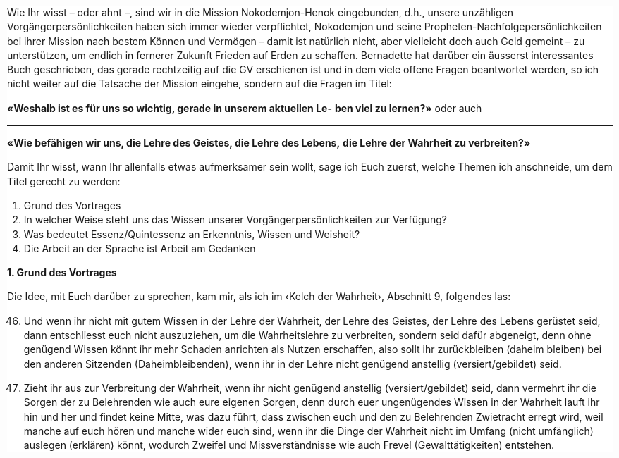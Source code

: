 Wie Ihr wisst – oder ahnt –, sind wir in die Mission Nokodemjon-Henok eingebunden, d.h., unsere unzähligen Vorgängerpersönlichkeiten haben sich immer wieder verpflichtet, Nokodemjon und seine
Propheten-Nachfolgepersönlichkeiten bei ihrer Mission nach bestem Können und Vermögen – damit ist natürlich nicht, aber vielleicht doch auch Geld gemeint – zu unterstützen, um endlich in fernerer Zukunft Frieden auf Erden zu schaffen. Bernadette hat darüber
ein äusserst interessantes Buch geschrieben, das gerade rechtzeitig
auf die GV erschienen ist und in dem viele offene Fragen beantwortet werden, so ich nicht weiter auf die Tatsache der Mission eingehe,
sondern auf die Fragen im Titel:

**«Weshalb ist es für uns so wichtig, gerade in unserem aktuellen Le-**
**ben viel zu lernen?»**
oder auch


-----

**«Wie befähigen wir uns, die Lehre des Geistes, die Lehre des Lebens,**
**die Lehre der Wahrheit zu verbreiten?»**

Damit Ihr wisst, wann Ihr allenfalls etwas aufmerksamer sein wollt,
sage ich Euch zuerst, welche Themen ich anschneide, um dem Titel
gerecht zu werden:

1. Grund des Vortrages
2. In welcher Weise steht uns das Wissen unserer Vorgängerpersönlichkeiten zur Verfügung?
3. Was bedeutet Essenz/Quintessenz an Erkenntnis, Wissen und
Weisheit?
4. Die Arbeit an der Sprache ist Arbeit am Gedanken

**1. Grund des Vortrages**

Die Idee, mit Euch darüber zu sprechen, kam mir, als ich im ‹Kelch
der Wahrheit›, Abschnitt 9, folgendes las:

46) Und wenn ihr nicht mit gutem Wissen in der Lehre der Wahrheit, der Lehre des Geistes, der Lehre des Lebens gerüstet seid,
dann entschliesst euch nicht auszuziehen, um die Wahrheitslehre zu verbreiten, sondern seid dafür abgeneigt, denn ohne
genügend Wissen könnt ihr mehr Schaden anrichten als Nutzen
erschaffen, also sollt ihr zurückbleiben (daheim bleiben) bei den
anderen Sitzenden (Daheimbleibenden), wenn ihr in der Lehre
nicht genügend anstellig (versiert/gebildet) seid.

47) Zieht ihr aus zur Verbreitung der Wahrheit, wenn ihr nicht genügend anstellig (versiert/gebildet) seid, dann vermehrt ihr die
Sorgen der zu Belehrenden wie auch eure eigenen Sorgen, denn
durch euer ungenügendes Wissen in der Wahrheit lauft ihr hin
und her und findet keine Mitte, was dazu führt, dass zwischen
euch und den zu Belehrenden Zwietracht erregt wird, weil manche auf euch hören und manche wider euch sind, wenn ihr die
Dinge der Wahrheit nicht im Umfang (nicht umfänglich) auslegen (erklären) könnt, wodurch Zweifel und Missverständnisse
wie auch Frevel (Gewalttätigkeiten) entstehen.

